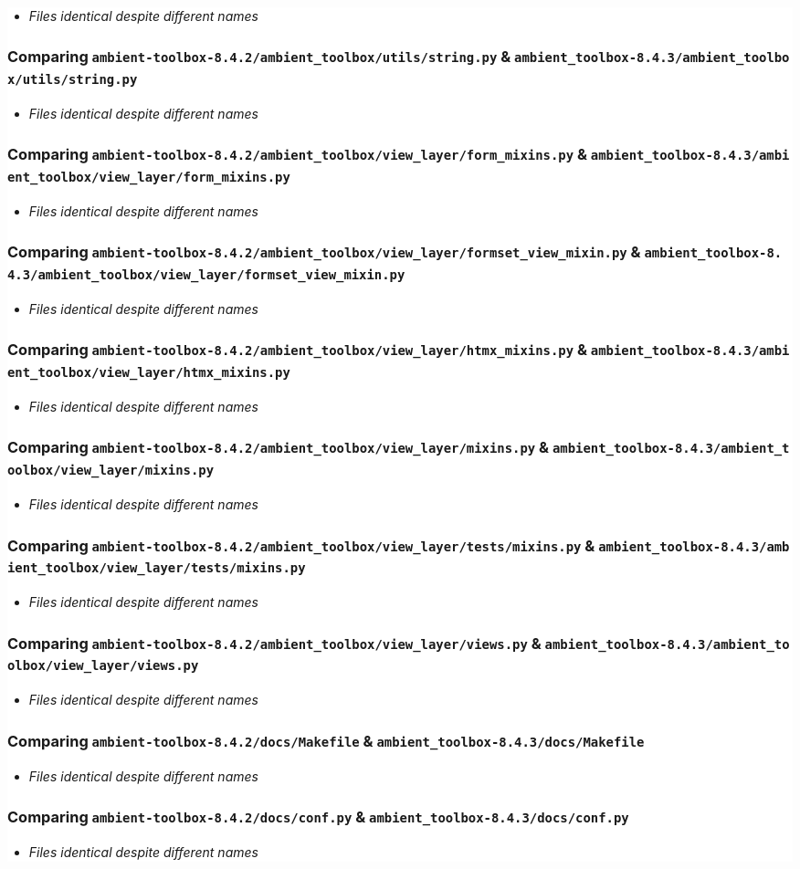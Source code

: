  * *Files identical despite different names*

### Comparing `ambient-toolbox-8.4.2/ambient_toolbox/utils/string.py` & `ambient_toolbox-8.4.3/ambient_toolbox/utils/string.py`

 * *Files identical despite different names*

### Comparing `ambient-toolbox-8.4.2/ambient_toolbox/view_layer/form_mixins.py` & `ambient_toolbox-8.4.3/ambient_toolbox/view_layer/form_mixins.py`

 * *Files identical despite different names*

### Comparing `ambient-toolbox-8.4.2/ambient_toolbox/view_layer/formset_view_mixin.py` & `ambient_toolbox-8.4.3/ambient_toolbox/view_layer/formset_view_mixin.py`

 * *Files identical despite different names*

### Comparing `ambient-toolbox-8.4.2/ambient_toolbox/view_layer/htmx_mixins.py` & `ambient_toolbox-8.4.3/ambient_toolbox/view_layer/htmx_mixins.py`

 * *Files identical despite different names*

### Comparing `ambient-toolbox-8.4.2/ambient_toolbox/view_layer/mixins.py` & `ambient_toolbox-8.4.3/ambient_toolbox/view_layer/mixins.py`

 * *Files identical despite different names*

### Comparing `ambient-toolbox-8.4.2/ambient_toolbox/view_layer/tests/mixins.py` & `ambient_toolbox-8.4.3/ambient_toolbox/view_layer/tests/mixins.py`

 * *Files identical despite different names*

### Comparing `ambient-toolbox-8.4.2/ambient_toolbox/view_layer/views.py` & `ambient_toolbox-8.4.3/ambient_toolbox/view_layer/views.py`

 * *Files identical despite different names*

### Comparing `ambient-toolbox-8.4.2/docs/Makefile` & `ambient_toolbox-8.4.3/docs/Makefile`

 * *Files identical despite different names*

### Comparing `ambient-toolbox-8.4.2/docs/conf.py` & `ambient_toolbox-8.4.3/docs/conf.py`

 * *Files identical despite different names*
